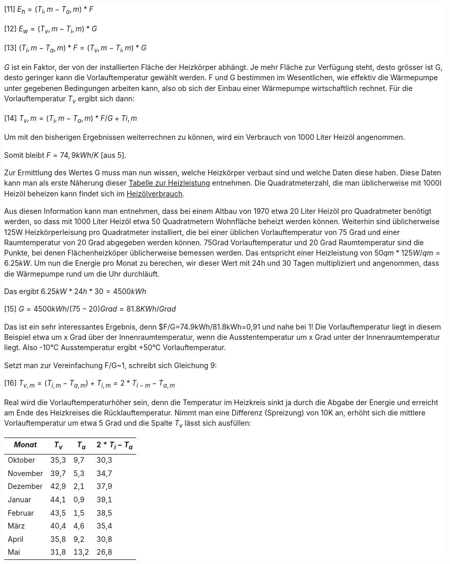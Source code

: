 $[11]$ $E_h=(T_i,m-T_a,m)*F$

$[12]$ $E_w=(T_v,m-T_i,m)*G$

$[13]$ $(T_i,m-T_a,m)*F=(T_v,m-T_i,m)*G$



$G$ ist ein Faktor, der von der installierten Fläche der Heizkörper abhängt. Je mehr Fläche zur Verfügung steht, desto grösser ist G, desto geringer kann die Vorlauftemperatur gewählt werden.
F und G bestimmen im Wesentlichen, wie effektiv die Wärmepumpe unter gegebenen Bedingungen arbeiten kann, also ob sich der Einbau einer Wärmepumpe wirtschaftlich rechnet. Für die Vorlauftemperatur $T_v$ ergibt sich dann:

$[14]$ $T_v,m=(T_i,m-T_a,m)*F/G+Ti,m$

Um mit den bisherigen Ergebnissen weiterrechnen zu können, wird ein Verbrauch von 1000 Liter Heizöl angenommen.

Somit bleibt $F=74,9kWh/K$ [aus 5].

Zur Ermittlung des Wertes G muss man nun wissen, welche Heizkörper verbaut sind und welche Daten diese haben. Diese Daten kann man als erste Näherung dieser [Tabelle zur Heizleistung](https://www.heizung.de/ratgeber/diverses/heizleistung-berechnen-gruende-und-ablauf.html) entnehmen. Die Quadratmeterzahl, die man üblicherweise mit 1000l Heizöl beheizen kann findet sich im [Heizölverbrauch]( https://www.heizung.de/oelheizung/wissen/den-heizoelverbrauch-bestimmen-und-senken.html).

Aus diesen Information kann man entnehmen, dass bei einem Altbau von 1970 etwa 20 Liter Heizöl pro Quadratmeter benötigt werden, so dass mit 1000 Liter Heizöl etwa 50 Quadratmetern Wohnfläche beheizt werden können. Weiterhin sind üblicherweise 125W Heizkörperleisung pro Quadratmeter installiert, die bei einer üblichen Vorlauftemperatur von 75 Grad und einer Raumtemperatur von 20 Grad abgegeben werden können. 75Grad Vorlauftemperatur und 20 Grad Raumtemperatur sind die Punkte, bei denen Flächenheizköper üblicherweise bemessen werden.
Das entspricht einer Heizleistung von $50qm*125W/qm=6.25kW$. Um nun die Energie pro Monat zu berechen, wir dieser Wert mit 24h und 30 Tagen multipliziert und angenommen, dass die Wärmepumpe rund um die Uhr durchläuft. 

Das ergibt $`6.25kW*24h*30=4500 kWh`$

$[15]$ $G=4500kWh/(75-20)Grad=81.8KWh/Grad$

Das ist ein sehr interessantes Ergebnis, denn $F/G=74.9kWh/81.8kWh=0,91 und nahe bei 1! Die Vorlauftemperatur liegt in diesem Beispiel etwa um x Grad über der Innenraumtemperatur, wenn die Ausstentemperatur um x Grad unter der Innenraumtemperatur liegt. Also -10°C Ausstemperatur ergibt +50°C Vorlauftemperatur.

Setzt man zur Vereinfachung F/G~1, schreibt sich Gleichung 9:

$[16]$ $T_{v,m}=(T_{i,m}-T_{a,m})+T_{i,m}=2*T_{i-m}-T_{a,m}$

Real wird die Vorlauftemperaturhöher sein, denn die Temperatur im Heizkreis sinkt ja durch die Abgabe der Energie und erreicht am Ende des Heizkreises die Rücklauftemperatur. Nimmt man eine Differenz (Spreizung) von 10K an, erhöht sich die mittlere Vorlauftemperatur um etwa 5 Grad und die Spalte $T_v$ lässt sich ausfüllen:

| $Monat$	| $T_v$  	| $T_a$  	| $2*T_i-T_a$ | 
|----		|----------	|----------	|----------	|
| Oktober 	| 35,3      |  9,7     	| 30,3     	| 
| November  | 39,7    	|  5,3    	| 34,7    	|
| Dezember  | 42,9    	|  2,1     	| 37,9     	|
| Januar  	| 44,1    	|  0,9     	| 39,1     	|
| Februar  	| 43,5    	|  1,5     	| 38,5     	|
| März  	| 40,4   	|  4,6     	| 35,4     	|
| April  	| 35,8    	|  9,2     	| 30,8     	|
| Mai	  	| 31,8    	| 13,2     	| 26,8    	|
